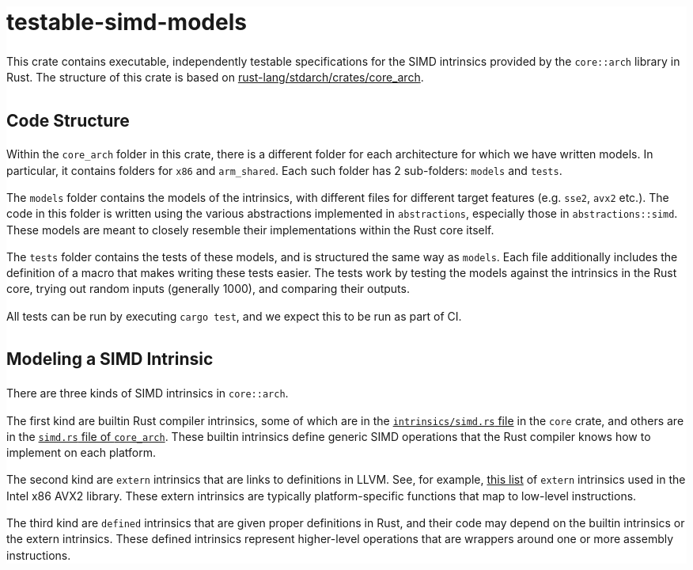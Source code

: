 # testable-simd-models

This crate contains executable, independently testable specifications
for the SIMD intrinsics provided by the `core::arch` library in Rust. 
The structure of this crate is based on [rust-lang/stdarch/crates/core_arch](https://github.com/rust-lang/stdarch/tree/master/crates/core_arch).

## Code Structure
Within the `core_arch` folder in this crate, there is a different
folder for each architecture for which we have written models. 
In particular, it contains folders for `x86` and `arm_shared`.
Each such folder has 2 sub-folders: `models` and `tests`. 

The `models` folder contains the models of the intrinsics, with
different files for different target features (e.g. `sse2`, `avx2`
etc.). The code in this folder is written using the various
abstractions implemented in `abstractions`, especially those in
`abstractions::simd`. These models are meant to closely
resemble their implementations within the Rust core itself.

The `tests` folder contains the tests of these models, and is
structured the same way as `models`. Each file additionally includes
the definition of a macro that makes writing these tests easier. The
tests work by testing the models against the intrinsics in the Rust
core, trying out random inputs (generally 1000), and comparing their
outputs.

All tests can be run by executing `cargo test`, and we expect this to be
run as part of CI.

## Modeling a SIMD Intrinsic

There are three kinds of SIMD intrinsics in `core::arch`.

The first kind are builtin Rust compiler intrinsics, some of which are 
in the [`intrinsics/simd.rs` file](https://github.com/model-checking/verify-rust-std/blob/main/library/core/src/intrinsics/simd.rs)
in the `core` crate, and others are in the [`simd.rs` file of `core_arch`](https://github.com/model-checking/verify-rust-std/blob/main/library/stdarch/crates/core_arch/src/simd.rs).
These builtin intrinsics define generic SIMD operations that the Rust compiler knows how to implement on each platform.

The second kind are `extern` intrinsics that are links to definitions in LLVM.
See, for example, [this list](https://github.com/rust-lang/stdarch/blob/master/crates/core_arch/src/x86/avx2.rs#L3596C8-L3596C14)
of `extern` intrinsics used in the Intel x86 AVX2 library.
These extern intrinsics are typically platform-specific functions that map to low-level instructions.

The third kind are `defined` intrinsics that are given proper definitions in Rust, and their code may
depend on the builtin intrinsics or the extern intrinsics. These defined intrinsics represent higher-level
operations that are wrappers around one or more assembly instructions.
